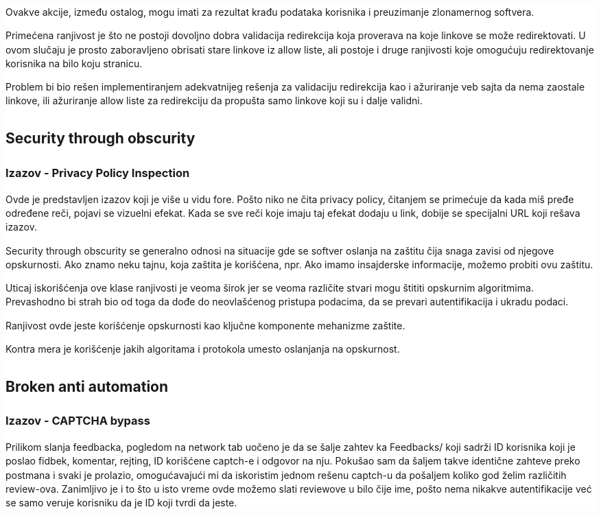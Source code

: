 Ovakve akcije, između ostalog, mogu imati za rezultat krađu podataka
korisnika i preuzimanje zlonamernog softvera.

Primećena ranjivost je što ne postoji dovoljno dobra validacija
redirekcija koja proverava na koje linkove se može redirektovati. U ovom
slučaju je prosto zaboravljeno obrisati stare linkove iz allow liste,
ali postoje i druge ranjivosti koje omogućuju redirektovanje korisnika
na bilo koju stranicu.

Problem bi bio rešen implementiranjem adekvatnijeg rešenja za validaciju
redirekcija kao i ažuriranje veb sajta da nema zaostale linkove, ili
ažuriranje allow liste za redirekciju da propušta samo linkove koji su i
dalje validni.

## Security through obscurity

### Izazov - Privacy Policy Inspection

Ovde je predstavljen izazov koji je više u vidu fore. Pošto niko ne čita
privacy policy, čitanjem se primećuje da kada miš pređe određene reči,
pojavi se vizuelni efekat. Kada se sve reči koje imaju taj efekat dodaju
u link, dobije se specijalni URL koji rešava izazov.

Security through obscurity se generalno odnosi na situacije gde se
softver oslanja na zaštitu čija snaga zavisi od njegove opskurnosti. Ako
znamo neku tajnu, koja zaštita je korišćena, npr. Ako imamo insajderske
informacije, možemo probiti ovu zaštitu.

Uticaj iskorišćenja ove klase ranjivosti je veoma širok jer se veoma
različite stvari mogu štititi opskurnim algoritmima. Prevashodno bi
strah bio od toga da dođe do neovlašćenog pristupa podacima, da se
prevari autentifikacija i ukradu podaci.

Ranjivost ovde jeste korišćenje opskurnosti kao ključne komponente
mehanizme zaštite.

Kontra mera je korišćenje jakih algoritama i protokola umesto oslanjanja
na opskurnost.

## Broken anti automation

### Izazov - CAPTCHA bypass

Prilikom slanja feedbacka, pogledom na network tab uočeno je da se šalje
zahtev ka Feedbacks/ koji sadrži ID korisnika koji je poslao fidbek,
komentar, rejting, ID korišćene captch-e i odgovor na nju. Pokušao sam
da šaljem takve identične zahteve preko postmana i svaki je prolazio,
omogućavajući mi da iskoristim jednom rešenu captch-u da pošaljem koliko
god želim različitih review-ova. Zanimljivo je i to što u isto vreme
ovde možemo slati reviewove u bilo čije ime, pošto nema nikakve
autentifikacije već se samo veruje korisniku da je ID koji tvrdi da
jeste.
